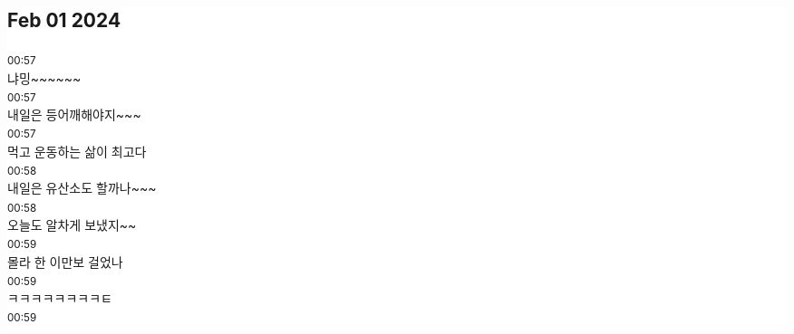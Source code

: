 ## Feb 01 2024

<div class="message" markdown="1">
<div class="message-date" markdown="1">
<small>00:57</small>
</div>
<div markdown="1">
냐밍~~~~~~
</div>
</div>
<div class="message" markdown="1">
<div class="message-date" markdown="1">
<small>00:57</small>
</div>
<div markdown="1">
내일은 등어깨해야지~~~
</div>
</div>
<div class="message" markdown="1">
<div class="message-date" markdown="1">
<small>00:57</small>
</div>
<div markdown="1">
먹고 운동하는 삶이 최고다
</div>
</div>
<div class="message" markdown="1">
<div class="message-date" markdown="1">
<small>00:58</small>
</div>
<div markdown="1">
내일은 유산소도 할까나~~~
</div>
</div>
<div class="message" markdown="1">
<div class="message-date" markdown="1">
<small>00:58</small>
</div>
<div markdown="1">
오늘도 알차게 보냈지~~
</div>
</div>
<div class="message" markdown="1">
<div class="message-date" markdown="1">
<small>00:59</small>
</div>
<div markdown="1">
몰라 한 이만보 걸었나
</div>
</div>
<div class="message" markdown="1">
<div class="message-date" markdown="1">
<small>00:59</small>
</div>
<div markdown="1">
ㅋㅋㅋㅋㅋㅋㅋㅋㅌ
</div>
</div>
<div class="message" markdown="1">
<div class="message-date" markdown="1">
<small>00:59</small>
</div>
<div markdown="1">